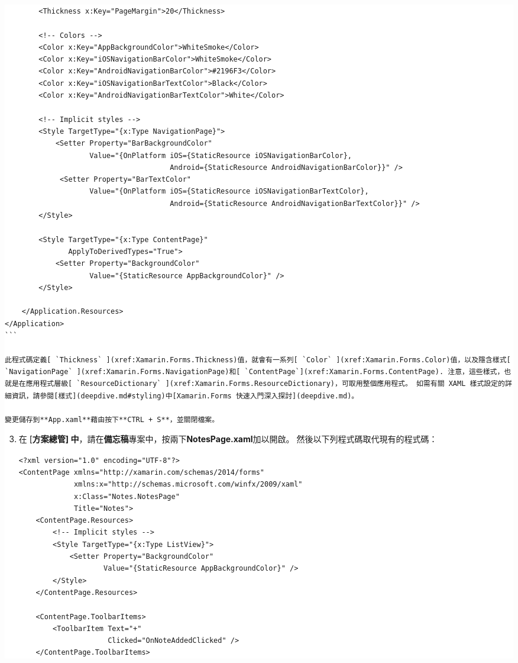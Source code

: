             <Thickness x:Key="PageMargin">20</Thickness>

            <!-- Colors -->
            <Color x:Key="AppBackgroundColor">WhiteSmoke</Color>
            <Color x:Key="iOSNavigationBarColor">WhiteSmoke</Color>
            <Color x:Key="AndroidNavigationBarColor">#2196F3</Color>
            <Color x:Key="iOSNavigationBarTextColor">Black</Color>
            <Color x:Key="AndroidNavigationBarTextColor">White</Color>

            <!-- Implicit styles -->
            <Style TargetType="{x:Type NavigationPage}">
                <Setter Property="BarBackgroundColor"
                        Value="{OnPlatform iOS={StaticResource iOSNavigationBarColor},
                                           Android={StaticResource AndroidNavigationBarColor}}" />
                 <Setter Property="BarTextColor"
                        Value="{OnPlatform iOS={StaticResource iOSNavigationBarTextColor},
                                           Android={StaticResource AndroidNavigationBarTextColor}}" />           
            </Style>

            <Style TargetType="{x:Type ContentPage}"
                   ApplyToDerivedTypes="True">
                <Setter Property="BackgroundColor"
                        Value="{StaticResource AppBackgroundColor}" />
            </Style>

        </Application.Resources>
    </Application>
    ```

    此程式碼定義[ `Thickness` ](xref:Xamarin.Forms.Thickness)值，就會有一系列[ `Color` ](xref:Xamarin.Forms.Color)值，以及隱含樣式[ `NavigationPage` ](xref:Xamarin.Forms.NavigationPage)和[ `ContentPage`](xref:Xamarin.Forms.ContentPage). 注意，這些樣式，也就是在應用程式層級[ `ResourceDictionary` ](xref:Xamarin.Forms.ResourceDictionary)，可取用整個應用程式。 如需有關 XAML 樣式設定的詳細資訊，請參閱[樣式](deepdive.md#styling)中[Xamarin.Forms 快速入門深入探討](deepdive.md)。

    變更儲存到**App.xaml**藉由按下**CTRL + S**，並關閉檔案。

3. 在 [**方案總管] 中**，請在**備忘稿**專案中，按兩下**NotesPage.xaml**加以開啟。 然後以下列程式碼取代現有的程式碼：

    ```xaml
    <?xml version="1.0" encoding="UTF-8"?>
    <ContentPage xmlns="http://xamarin.com/schemas/2014/forms"
                 xmlns:x="http://schemas.microsoft.com/winfx/2009/xaml"
                 x:Class="Notes.NotesPage"
                 Title="Notes">
        <ContentPage.Resources>
            <!-- Implicit styles -->
            <Style TargetType="{x:Type ListView}">
                <Setter Property="BackgroundColor"
                        Value="{StaticResource AppBackgroundColor}" />
            </Style>
        </ContentPage.Resources>

        <ContentPage.ToolbarItems>
            <ToolbarItem Text="+"
                         Clicked="OnNoteAddedClicked" />
        </ContentPage.ToolbarItems>
